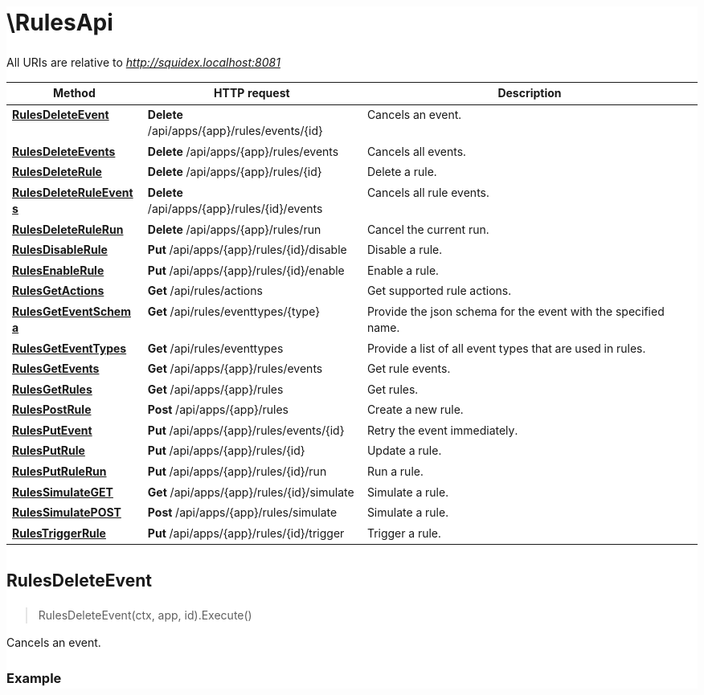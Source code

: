 # \RulesApi

All URIs are relative to *http://squidex.localhost:8081*

Method | HTTP request | Description
------------- | ------------- | -------------
[**RulesDeleteEvent**](RulesApi.md#RulesDeleteEvent) | **Delete** /api/apps/{app}/rules/events/{id} | Cancels an event.
[**RulesDeleteEvents**](RulesApi.md#RulesDeleteEvents) | **Delete** /api/apps/{app}/rules/events | Cancels all events.
[**RulesDeleteRule**](RulesApi.md#RulesDeleteRule) | **Delete** /api/apps/{app}/rules/{id} | Delete a rule.
[**RulesDeleteRuleEvents**](RulesApi.md#RulesDeleteRuleEvents) | **Delete** /api/apps/{app}/rules/{id}/events | Cancels all rule events.
[**RulesDeleteRuleRun**](RulesApi.md#RulesDeleteRuleRun) | **Delete** /api/apps/{app}/rules/run | Cancel the current run.
[**RulesDisableRule**](RulesApi.md#RulesDisableRule) | **Put** /api/apps/{app}/rules/{id}/disable | Disable a rule.
[**RulesEnableRule**](RulesApi.md#RulesEnableRule) | **Put** /api/apps/{app}/rules/{id}/enable | Enable a rule.
[**RulesGetActions**](RulesApi.md#RulesGetActions) | **Get** /api/rules/actions | Get supported rule actions.
[**RulesGetEventSchema**](RulesApi.md#RulesGetEventSchema) | **Get** /api/rules/eventtypes/{type} | Provide the json schema for the event with the specified name.
[**RulesGetEventTypes**](RulesApi.md#RulesGetEventTypes) | **Get** /api/rules/eventtypes | Provide a list of all event types that are used in rules.
[**RulesGetEvents**](RulesApi.md#RulesGetEvents) | **Get** /api/apps/{app}/rules/events | Get rule events.
[**RulesGetRules**](RulesApi.md#RulesGetRules) | **Get** /api/apps/{app}/rules | Get rules.
[**RulesPostRule**](RulesApi.md#RulesPostRule) | **Post** /api/apps/{app}/rules | Create a new rule.
[**RulesPutEvent**](RulesApi.md#RulesPutEvent) | **Put** /api/apps/{app}/rules/events/{id} | Retry the event immediately.
[**RulesPutRule**](RulesApi.md#RulesPutRule) | **Put** /api/apps/{app}/rules/{id} | Update a rule.
[**RulesPutRuleRun**](RulesApi.md#RulesPutRuleRun) | **Put** /api/apps/{app}/rules/{id}/run | Run a rule.
[**RulesSimulateGET**](RulesApi.md#RulesSimulateGET) | **Get** /api/apps/{app}/rules/{id}/simulate | Simulate a rule.
[**RulesSimulatePOST**](RulesApi.md#RulesSimulatePOST) | **Post** /api/apps/{app}/rules/simulate | Simulate a rule.
[**RulesTriggerRule**](RulesApi.md#RulesTriggerRule) | **Put** /api/apps/{app}/rules/{id}/trigger | Trigger a rule.



## RulesDeleteEvent

> RulesDeleteEvent(ctx, app, id).Execute()

Cancels an event.

### Example
